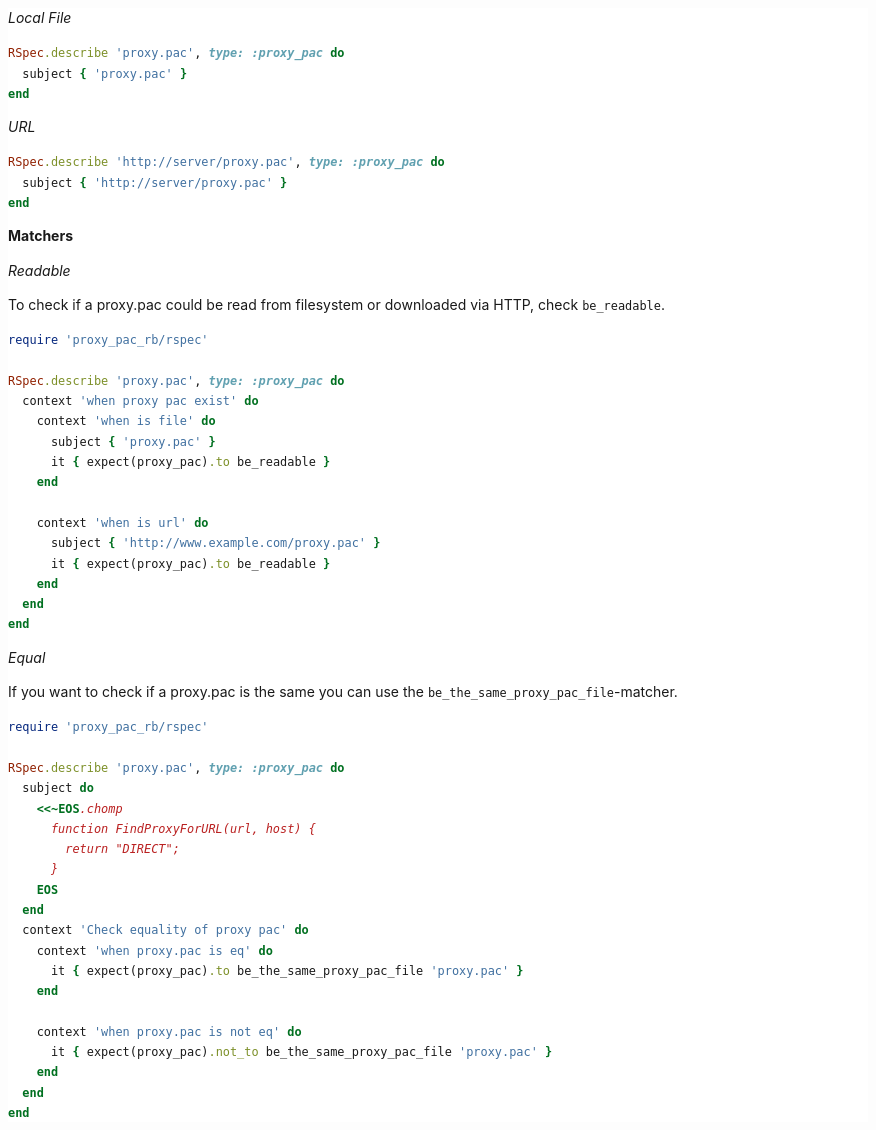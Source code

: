 *Local File*

```ruby
RSpec.describe 'proxy.pac', type: :proxy_pac do
  subject { 'proxy.pac' }
end
```

*URL*

```ruby
RSpec.describe 'http://server/proxy.pac', type: :proxy_pac do
  subject { 'http://server/proxy.pac' }
end
```

**Matchers**

*Readable*

To check if a proxy.pac could be read from filesystem or downloaded via HTTP,
check `be_readable`.

```ruby
require 'proxy_pac_rb/rspec'

RSpec.describe 'proxy.pac', type: :proxy_pac do
  context 'when proxy pac exist' do
    context 'when is file' do
      subject { 'proxy.pac' }
      it { expect(proxy_pac).to be_readable }
    end

    context 'when is url' do
      subject { 'http://www.example.com/proxy.pac' }
      it { expect(proxy_pac).to be_readable }
    end
  end
end
```

*Equal*

If you want to check if a proxy.pac is the same you can use the
`be_the_same_proxy_pac_file`-matcher.

```ruby
require 'proxy_pac_rb/rspec'

RSpec.describe 'proxy.pac', type: :proxy_pac do
  subject do
    <<~EOS.chomp
      function FindProxyForURL(url, host) {
        return "DIRECT";
      }
    EOS
  end
  context 'Check equality of proxy pac' do
    context 'when proxy.pac is eq' do
      it { expect(proxy_pac).to be_the_same_proxy_pac_file 'proxy.pac' }
    end

    context 'when proxy.pac is not eq' do
      it { expect(proxy_pac).not_to be_the_same_proxy_pac_file 'proxy.pac' }
    end
  end
end
```
